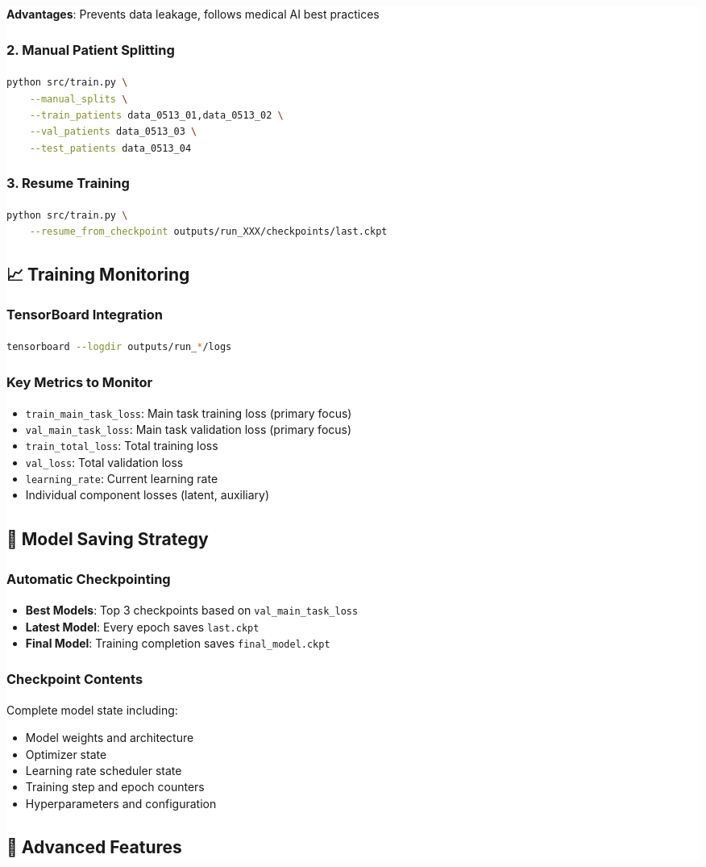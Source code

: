 **Advantages**: Prevents data leakage, follows medical AI best practices

### 2. Manual Patient Splitting
```bash
python src/train.py \
    --manual_splits \
    --train_patients data_0513_01,data_0513_02 \
    --val_patients data_0513_03 \
    --test_patients data_0513_04
```

### 3. Resume Training
```bash
python src/train.py \
    --resume_from_checkpoint outputs/run_XXX/checkpoints/last.ckpt
```

## 📈 Training Monitoring

### TensorBoard Integration
```bash
tensorboard --logdir outputs/run_*/logs
```

### Key Metrics to Monitor
- `train_main_task_loss`: Main task training loss (primary focus)
- `val_main_task_loss`: Main task validation loss (primary focus)
- `train_total_loss`: Total training loss
- `val_loss`: Total validation loss
- `learning_rate`: Current learning rate
- Individual component losses (latent, auxiliary)

## 💾 Model Saving Strategy

### Automatic Checkpointing
- **Best Models**: Top 3 checkpoints based on `val_main_task_loss`
- **Latest Model**: Every epoch saves `last.ckpt`
- **Final Model**: Training completion saves `final_model.ckpt`

### Checkpoint Contents
Complete model state including:
- Model weights and architecture
- Optimizer state
- Learning rate scheduler state
- Training step and epoch counters
- Hyperparameters and configuration

## 🔧 Advanced Features

